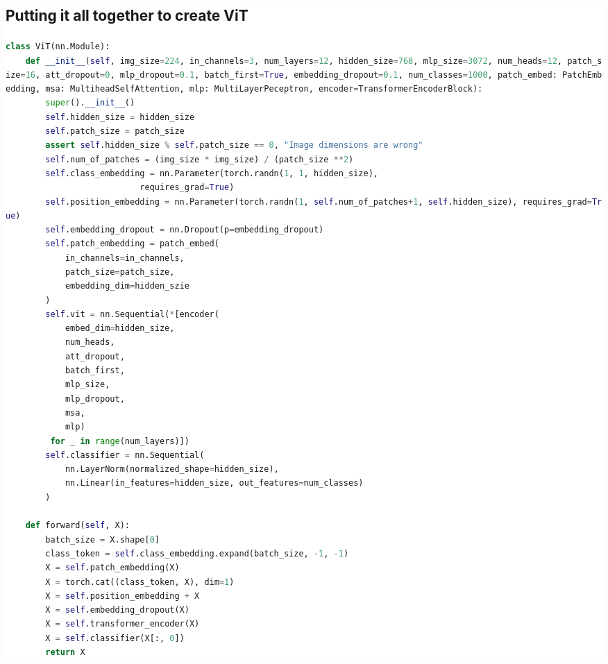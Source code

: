 ## Putting it all together to create ViT

```py
class ViT(nn.Module):
    def __init__(self, img_size=224, in_channels=3, num_layers=12, hidden_size=768, mlp_size=3072, num_heads=12, patch_size=16, att_dropout=0, mlp_dropout=0.1, batch_first=True, embedding_dropout=0.1, num_classes=1000, patch_embed: PatchEmbedding, msa: MultiheadSelfAttention, mlp: MultiLayerPeceptron, encoder=TransformerEncoderBlock):
        super().__init__()
        self.hidden_size = hidden_size
        self.patch_size = patch_size
        assert self.hidden_size % self.patch_size == 0, "Image dimensions are wrong"
        self.num_of_patches = (img_size * img_size) / (patch_size **2)
        self.class_embedding = nn.Parameter(torch.randn(1, 1, hidden_size),
                           requires_grad=True)
        self.position_embedding = nn.Parameter(torch.randn(1, self.num_of_patches+1, self.hidden_size), requires_grad=True)
        self.embedding_dropout = nn.Dropout(p=embedding_dropout)
        self.patch_embedding = patch_embed(
            in_channels=in_channels,
            patch_size=patch_size,
            embedding_dim=hidden_szie
        ) 
        self.vit = nn.Sequential(*[encoder(
            embed_dim=hidden_size, 
            num_heads, 
            att_dropout, 
            batch_first, 
            mlp_size, 
            mlp_dropout, 
            msa, 
            mlp)
         for _ in range(num_layers)])
        self.classifier = nn.Sequential(
            nn.LayerNorm(normalized_shape=hidden_size),
            nn.Linear(in_features=hidden_size, out_features=num_classes)
        )

    def forward(self, X):
        batch_size = X.shape[0]
        class_token = self.class_embedding.expand(batch_size, -1, -1)
        X = self.patch_embedding(X)
        X = torch.cat((class_token, X), dim=1)
        X = self.position_embedding + X
        X = self.embedding_dropout(X)
        X = self.transformer_encoder(X)
        X = self.classifier(X[:, 0])
        return X
```



















